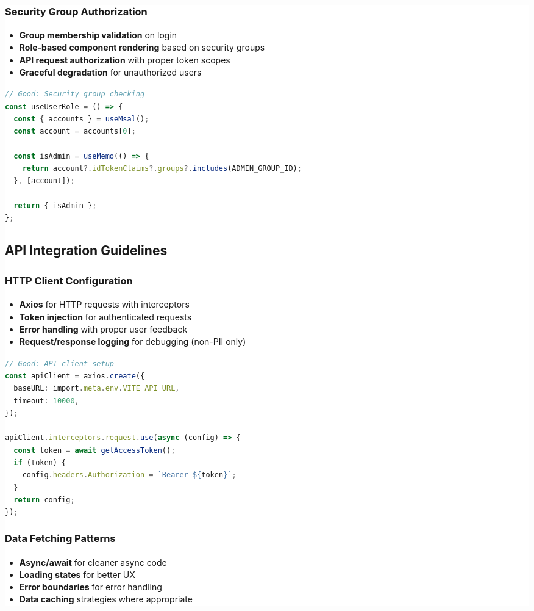```typescript
```

### Security Group Authorization
- **Group membership validation** on login
- **Role-based component rendering** based on security groups
- **API request authorization** with proper token scopes
- **Graceful degradation** for unauthorized users

```typescript
// Good: Security group checking
const useUserRole = () => {
  const { accounts } = useMsal();
  const account = accounts[0];
  
  const isAdmin = useMemo(() => {
    return account?.idTokenClaims?.groups?.includes(ADMIN_GROUP_ID);
  }, [account]);
  
  return { isAdmin };
};
```

## API Integration Guidelines

### HTTP Client Configuration
- **Axios** for HTTP requests with interceptors
- **Token injection** for authenticated requests
- **Error handling** with proper user feedback
- **Request/response logging** for debugging (non-PII only)

```typescript
// Good: API client setup
const apiClient = axios.create({
  baseURL: import.meta.env.VITE_API_URL,
  timeout: 10000,
});

apiClient.interceptors.request.use(async (config) => {
  const token = await getAccessToken();
  if (token) {
    config.headers.Authorization = `Bearer ${token}`;
  }
  return config;
});
```

### Data Fetching Patterns
- **Async/await** for cleaner async code
- **Loading states** for better UX
- **Error boundaries** for error handling
- **Data caching** strategies where appropriate
